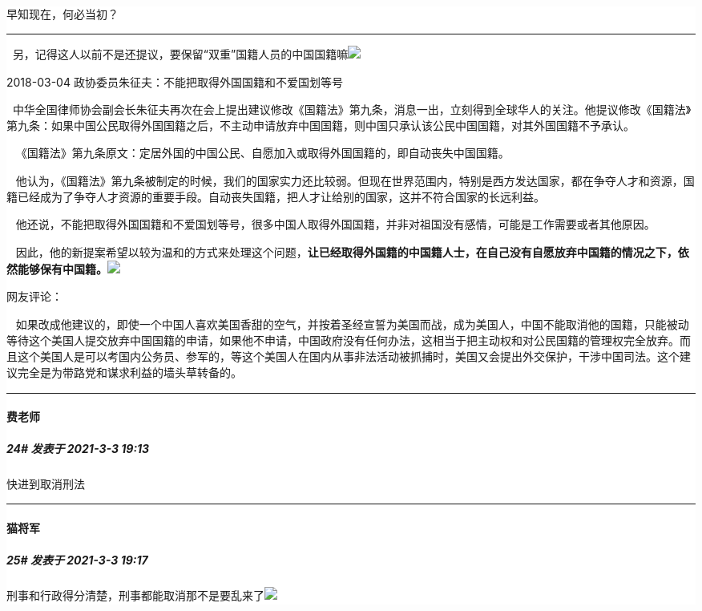 早知现在，何必当初？  

--------------------------

  另，记得这人以前不是还提议，要保留“双重”国籍人员的中国国籍嘛<img src="https://static.saraba1st.com/image/smiley/face2017/027.png" referrerpolicy="no-referrer">

2018-03-04
政协委员朱征夫：不能把取得外国国籍和不爱国划等号


  中华全国律师协会副会长朱征夫再次在会上提出建议修改《国籍法》第九条，消息一出，立刻得到全球华人的关注。他提议修改《国籍法》第九条：如果中国公民取得外国国籍之后，不主动申请放弃中国国籍，则中国只承认该公民中国国籍，对其外国国籍不予承认。        

   《国籍法》第九条原文：定居外国的中国公民、自愿加入或取得外国国籍的，即自动丧失中国国籍。

   他认为，《国籍法》第九条被制定的时候，我们的国家实力还比较弱。但现在世界范围内，特别是西方发达国家，都在争夺人才和资源，国籍已经成为了争夺人才资源的重要手段。自动丧失国籍，把人才让给别的国家，这并不符合国家的长远利益。

   他还说，不能把取得外国国籍和不爱国划等号，很多中国人取得外国国籍，并非对祖国没有感情，可能是工作需要或者其他原因。

   因此，他的新提案希望以较为温和的方式来处理这个问题，<strong>让已经取得外国籍的中国籍人士，在自己没有自愿放弃中国籍的情况之下，依然能够保有中国籍。</strong><img src="https://static.saraba1st.com/image/smiley/face2017/049.png" referrerpolicy="no-referrer">


网友评论：

   如果改成他建议的，即使一个中国人喜欢美国香甜的空气，并按着圣经宣誓为美国而战，成为美国人，中国不能取消他的国籍，只能被动等待这个美国人提交放弃中国国籍的申请，如果他不申请，中国政府没有任何办法，这相当于把主动权和对公民国籍的管理权完全放弃。而且这个美国人是可以考国内公务员、参军的，等这个美国人在国内从事非法活动被抓捕时，美国又会提出外交保护，干涉中国司法。这个建议完全是为带路党和谋求利益的墙头草转备的。







*****

####  费老师  
##### 24#       发表于 2021-3-3 19:13




快进到取消刑法







*****

####  猫将军  
##### 25#       发表于 2021-3-3 19:17




刑事和行政得分清楚，刑事都能取消那不是要乱来了<img src="https://static.saraba1st.com/image/smiley/face2017/001.png" referrerpolicy="no-referrer">





